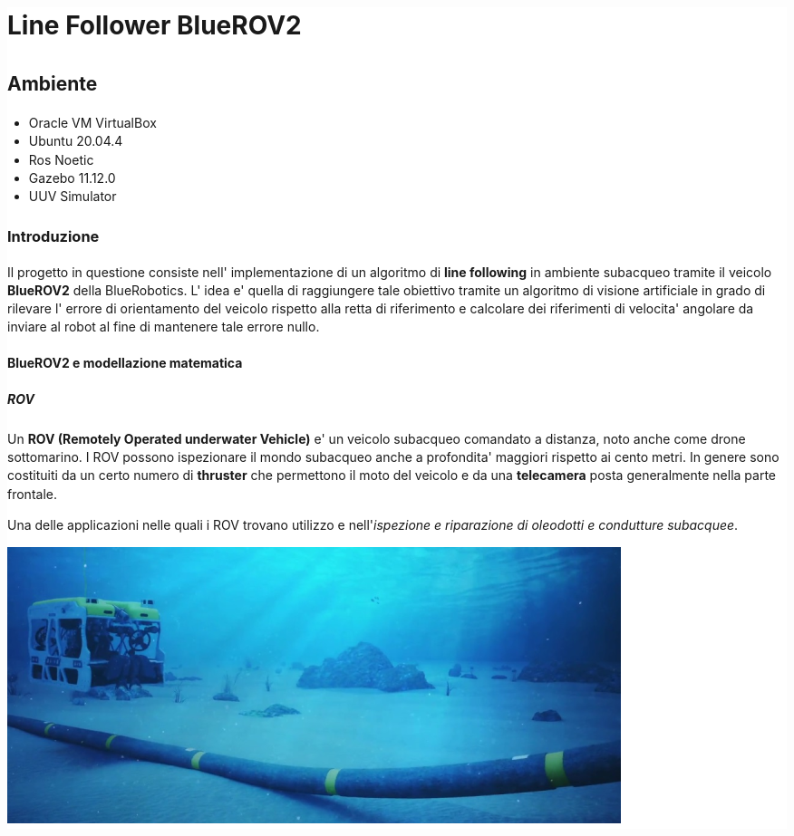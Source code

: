 #  Line Follower BlueROV2
  
  
##  Ambiente
  
  
* Oracle VM VirtualBox
* Ubuntu 20.04.4
* Ros Noetic
* Gazebo 11.12.0
* UUV Simulator
  
###  Introduzione
  
  
Il progetto in questione consiste nell' implementazione di un algoritmo di **line following** in ambiente subacqueo tramite il veicolo **BlueROV2** della BlueRobotics. L' idea e' quella di raggiungere tale obiettivo tramite un algoritmo di visione artificiale in grado di rilevare l' errore di orientamento del veicolo rispetto alla retta di riferimento e calcolare dei riferimenti di velocita' angolare da inviare al robot al fine di mantenere tale errore nullo.
  
####  BlueROV2 e modellazione matematica
  
  
#####  ROV
  
  
Un **ROV (Remotely Operated underwater Vehicle)** e' un veicolo subacqueo comandato a distanza, noto anche come drone sottomarino. I ROV possono ispezionare il mondo subacqueo anche a profondita' maggiori rispetto ai cento metri.
In genere sono costituiti da un certo numero di **thruster** che permettono il moto del veicolo e da una **telecamera** posta generalmente nella parte frontale.
  
Una delle applicazioni nelle quali i ROV trovano utilizzo e nell'_ispezione e riparazione di oleodotti e condutture subacquee_.
  
![pipe_ispection](doc/imgs/pipeline_ispection.png )
  